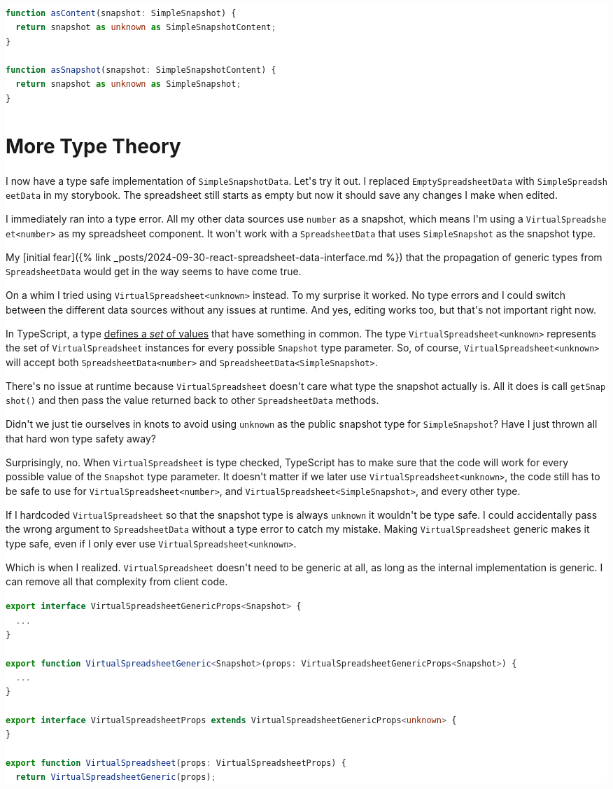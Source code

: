 ```ts
function asContent(snapshot: SimpleSnapshot) {
  return snapshot as unknown as SimpleSnapshotContent;
}

function asSnapshot(snapshot: SimpleSnapshotContent) {
  return snapshot as unknown as SimpleSnapshot;
}
```

# More Type Theory

I now have a type safe implementation of `SimpleSnapshotData`. Let's try it out. I replaced `EmptySpreadsheetData` with `SimpleSpreadsheetData` in my storybook. The spreadsheet still starts as empty but now it should save any changes I make when edited.

I immediately ran into a type error. All my other data sources use `number` as a snapshot, which means I'm using a `VirtualSpreadsheet<number>` as my spreadsheet component. It won't work with a `SpreadsheetData` that uses `SimpleSnapshot` as the snapshot type.

My [initial fear]({% link _posts/2024-09-30-react-spreadsheet-data-interface.md %}) that the propagation of generic types from `SpreadsheetData` would get in the way seems to have come true.

On a whim I tried using `VirtualSpreadsheet<unknown>` instead. To my surprise it worked. No type errors and I could switch between the different data sources without any issues at runtime. And yes, editing works too, but that's not important right now.

In TypeScript, a type [defines a *set* of values](https://www.typescriptlang.org/docs/handbook/typescript-in-5-minutes-oop.html#types-as-sets) that have something in common. The type `VirtualSpreadsheet<unknown>` represents the set of `VirtualSpreadsheet` instances for every possible `Snapshot` type parameter. So, of course, `VirtualSpreadsheet<unknown>` will accept both `SpreadsheetData<number>` and `SpreadsheetData<SimpleSnapshot>`.

There's no issue at runtime because `VirtualSpreadsheet` doesn't care what type the snapshot actually is. All it does is call `getSnapshot()` and then pass the value returned back to other `SpreadsheetData` methods.

Didn't we just tie ourselves in knots to avoid using `unknown` as the public snapshot type for `SimpleSnapshot`? Have I just thrown all that hard won type safety away?

Surprisingly, no. When `VirtualSpreadsheet` is type checked, TypeScript has to make sure that the code will work for every possible value of the `Snapshot` type parameter. It doesn't matter if we later use `VirtualSpreadsheet<unknown>`, the code still has to be safe to use for `VirtualSpreadsheet<number>`, and `VirtualSpreadsheet<SimpleSnapshot>`, and every other type.

If I hardcoded `VirtualSpreadsheet` so that the snapshot type is always `unknown` it wouldn't be type safe. I could accidentally pass the wrong argument to `SpreadsheetData` without a type error to catch my mistake. Making `VirtualSpreadsheet` generic makes it type safe, even if I only ever use `VirtualSpreadsheet<unknown>`.

Which is when I realized. `VirtualSpreadsheet` doesn't need to be generic at all, as long as the internal implementation is generic. I can remove all that complexity from client code.

```ts
export interface VirtualSpreadsheetGenericProps<Snapshot> {
  ...
}

export function VirtualSpreadsheetGeneric<Snapshot>(props: VirtualSpreadsheetGenericProps<Snapshot>) {
  ...
}

export interface VirtualSpreadsheetProps extends VirtualSpreadsheetGenericProps<unknown> {
}

export function VirtualSpreadsheet(props: VirtualSpreadsheetProps) {
  return VirtualSpreadsheetGeneric(props);
```